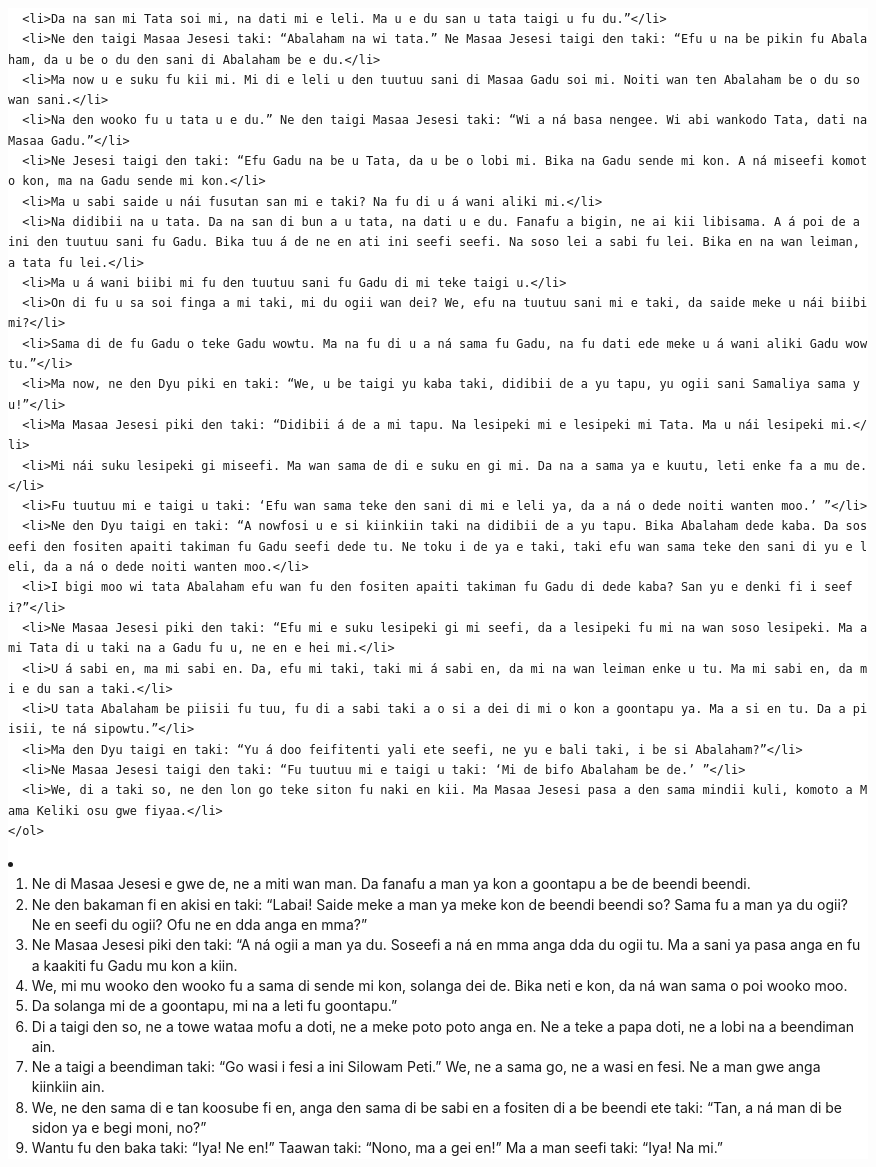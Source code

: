       <li>Da na san mi Tata soi mi, na dati mi e leli. Ma u e du san u tata taigi u fu du.”</li>
      <li>Ne den taigi Masaa Jesesi taki: “Abalaham na wi tata.” Ne Masaa Jesesi taigi den taki: “Efu u na be pikin fu Abalaham, da u be o du den sani di Abalaham be e du.</li>
      <li>Ma now u e suku fu kii mi. Mi di e leli u den tuutuu sani di Masaa Gadu soi mi. Noiti wan ten Abalaham be o du so wan sani.</li>
      <li>Na den wooko fu u tata u e du.” Ne den taigi Masaa Jesesi taki: “Wi a ná basa nengee. Wi abi wankodo Tata, dati na Masaa Gadu.”</li>
      <li>Ne Jesesi taigi den taki: “Efu Gadu na be u Tata, da u be o lobi mi. Bika na Gadu sende mi kon. A ná miseefi komoto kon, ma na Gadu sende mi kon.</li>
      <li>Ma u sabi saide u nái fusutan san mi e taki? Na fu di u á wani aliki mi.</li>
      <li>Na didibii na u tata. Da na san di bun a u tata, na dati u e du. Fanafu a bigin, ne ai kii libisama. A á poi de a ini den tuutuu sani fu Gadu. Bika tuu á de ne en ati ini seefi seefi. Na soso lei a sabi fu lei. Bika en na wan leiman, a tata fu lei.</li>
      <li>Ma u á wani biibi mi fu den tuutuu sani fu Gadu di mi teke taigi u.</li>
      <li>On di fu u sa soi finga a mi taki, mi du ogii wan dei? We, efu na tuutuu sani mi e taki, da saide meke u nái biibi mi?</li>
      <li>Sama di de fu Gadu o teke Gadu wowtu. Ma na fu di u a ná sama fu Gadu, na fu dati ede meke u á wani aliki Gadu wowtu.”</li>
      <li>Ma now, ne den Dyu piki en taki: “We, u be taigi yu kaba taki, didibii de a yu tapu, yu ogii sani Samaliya sama yu!”</li>
      <li>Ma Masaa Jesesi piki den taki: “Didibii á de a mi tapu. Na lesipeki mi e lesipeki mi Tata. Ma u nái lesipeki mi.</li>
      <li>Mi nái suku lesipeki gi miseefi. Ma wan sama de di e suku en gi mi. Da na a sama ya e kuutu, leti enke fa a mu de.</li>
      <li>Fu tuutuu mi e taigi u taki: ‘Efu wan sama teke den sani di mi e leli ya, da a ná o dede noiti wanten moo.’ ”</li>
      <li>Ne den Dyu taigi en taki: “A nowfosi u e si kiinkiin taki na didibii de a yu tapu. Bika Abalaham dede kaba. Da soseefi den fositen apaiti takiman fu Gadu seefi dede tu. Ne toku i de ya e taki, taki efu wan sama teke den sani di yu e leli, da a ná o dede noiti wanten moo.</li>
      <li>I bigi moo wi tata Abalaham efu wan fu den fositen apaiti takiman fu Gadu di dede kaba? San yu e denki fi i seefi?”</li>
      <li>Ne Masaa Jesesi piki den taki: “Efu mi e suku lesipeki gi mi seefi, da a lesipeki fu mi na wan soso lesipeki. Ma a mi Tata di u taki na a Gadu fu u, ne en e hei mi.</li>
      <li>U á sabi en, ma mi sabi en. Da, efu mi taki, taki mi á sabi en, da mi na wan leiman enke u tu. Ma mi sabi en, da mi e du san a taki.</li>
      <li>U tata Abalaham be piisii fu tuu, fu di a sabi taki a o si a dei di mi o kon a goontapu ya. Ma a si en tu. Da a piisii, te ná sipowtu.”</li>
      <li>Ma den Dyu taigi en taki: “Yu á doo feifitenti yali ete seefi, ne yu e bali taki, i be si Abalaham?”</li>
      <li>Ne Masaa Jesesi taigi den taki: “Fu tuutuu mi e taigi u taki: ‘Mi de bifo Abalaham be de.’ ”</li>
      <li>We, di a taki so, ne den lon go teke siton fu naki en kii. Ma Masaa Jesesi pasa a den sama mindii kuli, komoto a Mama Keliki osu gwe fiyaa.</li>
    </ol>
  </li>
  <li>
    <ol>
      <li>Ne di Masaa Jesesi e gwe de, ne a miti wan man. Da fanafu a man ya kon a goontapu a be de beendi beendi.</li>
      <li>Ne den bakaman fi en akisi en taki: “Labai! Saide meke a man ya meke kon de beendi beendi so? Sama fu a man ya du ogii? Ne en seefi du ogii? Ofu ne en dda anga en mma?”</li>
      <li>Ne Masaa Jesesi piki den taki: “A ná ogii a man ya du. Soseefi a ná en mma anga dda du ogii tu. Ma a sani ya pasa anga en fu a kaakiti fu Gadu mu kon a kiin.</li>
      <li>We, mi mu wooko den wooko fu a sama di sende mi kon, solanga dei de. Bika neti e kon, da ná wan sama o poi wooko moo.</li>
      <li>Da solanga mi de a goontapu, mi na a leti fu goontapu.”</li>
      <li>Di a taigi den so, ne a towe wataa mofu a doti, ne a meke poto poto anga en. Ne a teke a papa doti, ne a lobi na a beendiman ain.</li>
      <li>Ne a taigi a beendiman taki: “Go wasi i fesi a ini Silowam Peti.” We, ne a sama go, ne a wasi en fesi. Ne a man gwe anga kiinkiin ain.</li>
      <li>We, ne den sama di e tan koosube fi en, anga den sama di be sabi en a fositen di a be beendi ete taki: “Tan, a ná man di be sidon ya e begi moni, no?”</li>
      <li>Wantu fu den baka taki: “Iya! Ne en!” Taawan taki: “Nono, ma a gei en!” Ma a man seefi taki: “Iya! Na mi.”</li>